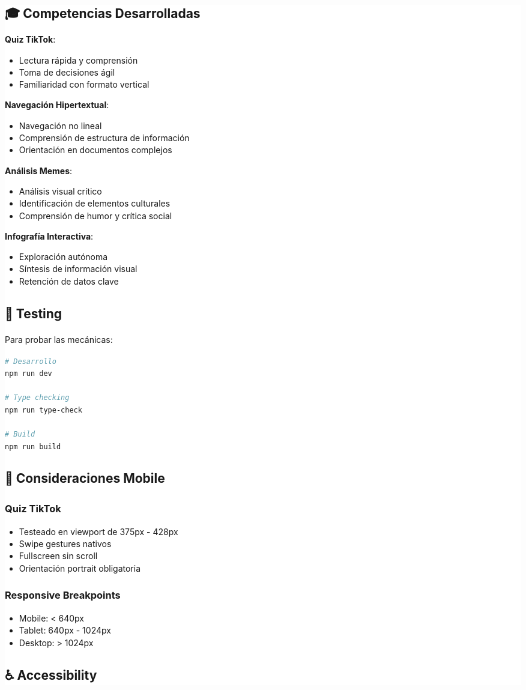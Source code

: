 ## 🎓 Competencias Desarrolladas

**Quiz TikTok**:
- Lectura rápida y comprensión
- Toma de decisiones ágil
- Familiaridad con formato vertical

**Navegación Hipertextual**:
- Navegación no lineal
- Comprensión de estructura de información
- Orientación en documentos complejos

**Análisis Memes**:
- Análisis visual crítico
- Identificación de elementos culturales
- Comprensión de humor y crítica social

**Infografía Interactiva**:
- Exploración autónoma
- Síntesis de información visual
- Retención de datos clave

## 🧪 Testing

Para probar las mecánicas:

```bash
# Desarrollo
npm run dev

# Type checking
npm run type-check

# Build
npm run build
```

## 📱 Consideraciones Mobile

### Quiz TikTok
- Testeado en viewport de 375px - 428px
- Swipe gestures nativos
- Fullscreen sin scroll
- Orientación portrait obligatoria

### Responsive Breakpoints
- Mobile: < 640px
- Tablet: 640px - 1024px
- Desktop: > 1024px

## ♿ Accessibility
